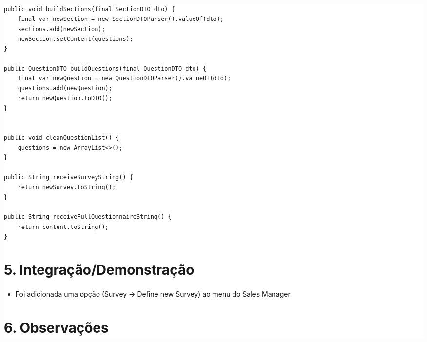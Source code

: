     public void buildSections(final SectionDTO dto) {
        final var newSection = new SectionDTOParser().valueOf(dto);
        sections.add(newSection);
        newSection.setContent(questions);
    }

    public QuestionDTO buildQuestions(final QuestionDTO dto) {
        final var newQuestion = new QuestionDTOParser().valueOf(dto);
        questions.add(newQuestion);
        return newQuestion.toDTO();
    }


    public void cleanQuestionList() {
        questions = new ArrayList<>();
    }

    public String receiveSurveyString() {
        return newSurvey.toString();
    }

    public String receiveFullQuestionnaireString() {
        return content.toString();
    }

# 5. Integração/Demonstração

- Foi adicionada uma opção (Survey -> Define new Survey) ao menu do Sales Manager.

# 6. Observações




